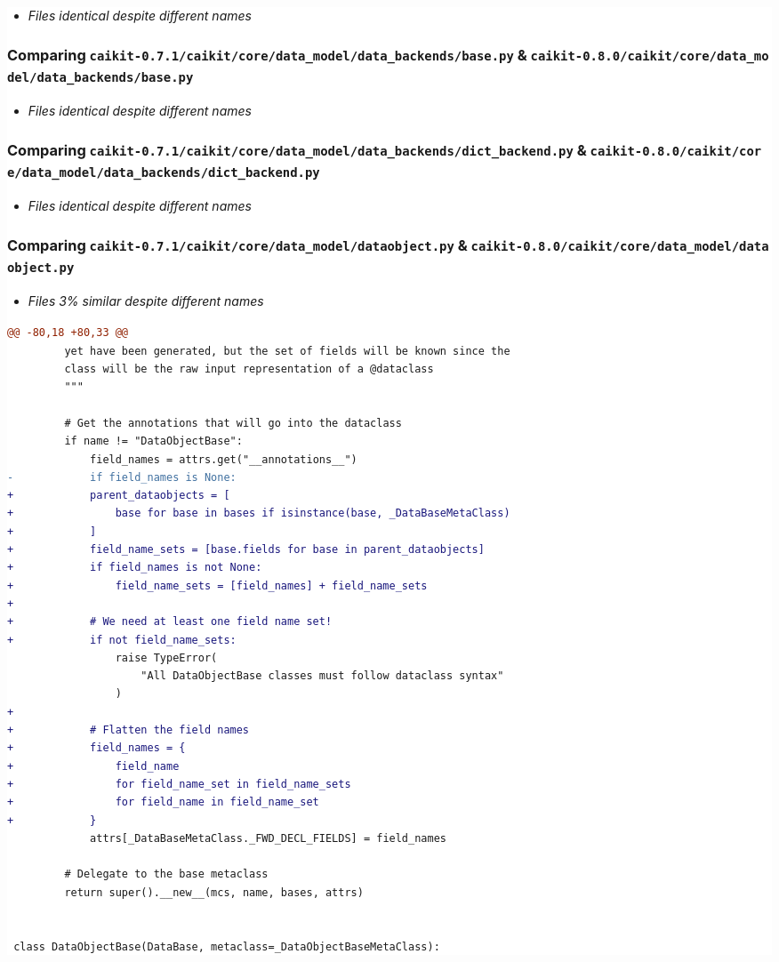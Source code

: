  * *Files identical despite different names*

### Comparing `caikit-0.7.1/caikit/core/data_model/data_backends/base.py` & `caikit-0.8.0/caikit/core/data_model/data_backends/base.py`

 * *Files identical despite different names*

### Comparing `caikit-0.7.1/caikit/core/data_model/data_backends/dict_backend.py` & `caikit-0.8.0/caikit/core/data_model/data_backends/dict_backend.py`

 * *Files identical despite different names*

### Comparing `caikit-0.7.1/caikit/core/data_model/dataobject.py` & `caikit-0.8.0/caikit/core/data_model/dataobject.py`

 * *Files 3% similar despite different names*

```diff
@@ -80,18 +80,33 @@
         yet have been generated, but the set of fields will be known since the
         class will be the raw input representation of a @dataclass
         """
 
         # Get the annotations that will go into the dataclass
         if name != "DataObjectBase":
             field_names = attrs.get("__annotations__")
-            if field_names is None:
+            parent_dataobjects = [
+                base for base in bases if isinstance(base, _DataBaseMetaClass)
+            ]
+            field_name_sets = [base.fields for base in parent_dataobjects]
+            if field_names is not None:
+                field_name_sets = [field_names] + field_name_sets
+
+            # We need at least one field name set!
+            if not field_name_sets:
                 raise TypeError(
                     "All DataObjectBase classes must follow dataclass syntax"
                 )
+
+            # Flatten the field names
+            field_names = {
+                field_name
+                for field_name_set in field_name_sets
+                for field_name in field_name_set
+            }
             attrs[_DataBaseMetaClass._FWD_DECL_FIELDS] = field_names
 
         # Delegate to the base metaclass
         return super().__new__(mcs, name, bases, attrs)
 
 
 class DataObjectBase(DataBase, metaclass=_DataObjectBaseMetaClass):
```
